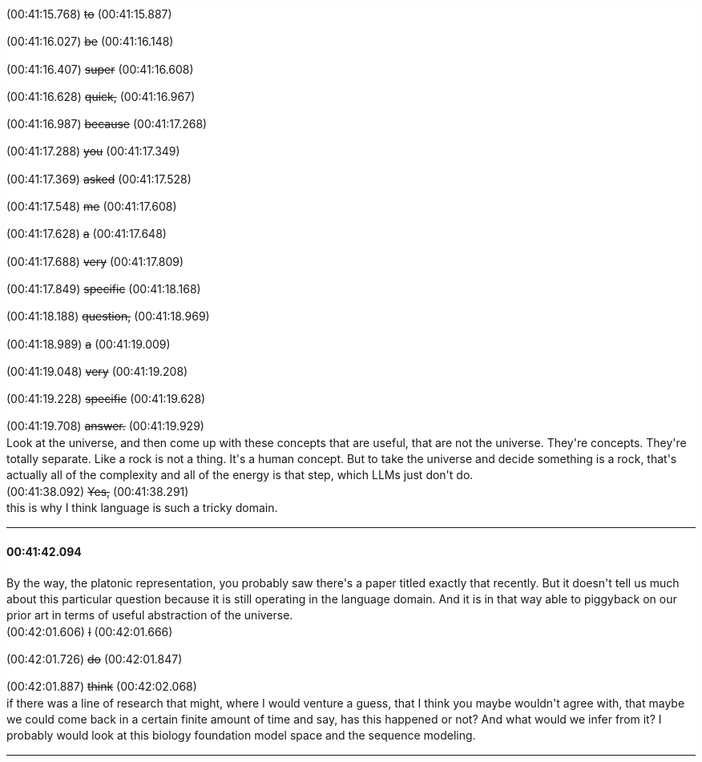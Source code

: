 (00:41:15.768) ~~to~~ (00:41:15.887)  
  
(00:41:16.027) ~~be~~ (00:41:16.148)  
  
(00:41:16.407) ~~super~~ (00:41:16.608)  
  
(00:41:16.628) ~~quick,~~ (00:41:16.967)  
  
(00:41:16.987) ~~because~~ (00:41:17.268)  
  
(00:41:17.288) ~~you~~ (00:41:17.349)  
  
(00:41:17.369) ~~asked~~ (00:41:17.528)  
  
(00:41:17.548) ~~me~~ (00:41:17.608)  
  
(00:41:17.628) ~~a~~ (00:41:17.648)  
  
(00:41:17.688) ~~very~~ (00:41:17.809)  
  
(00:41:17.849) ~~specific~~ (00:41:18.168)  
  
(00:41:18.188) ~~question,~~ (00:41:18.969)  
  
(00:41:18.989) ~~a~~ (00:41:19.009)  
  
(00:41:19.048) ~~very~~ (00:41:19.208)  
  
(00:41:19.228) ~~specific~~ (00:41:19.628)  
  
(00:41:19.708) ~~answer.~~ (00:41:19.929)  
Look at the universe, and then come up with these concepts that are useful, that are not the universe. They're concepts. They're totally separate. Like a rock is not a thing. It's a human concept. But to take the universe and decide something is a rock, that's actually all of the complexity and all of the energy is that step, which LLMs just don't do.   
(00:41:38.092) ~~Yes,~~ (00:41:38.291)  
this is why I think language is such a tricky domain. 


---


#### 00:41:42.094

By the way, the platonic representation, you probably saw there's a paper titled exactly that recently. But it doesn't tell us much about this particular question because it is still operating in the language domain. And it is in that way able to piggyback on our prior art in terms of useful abstraction of the universe.   
(00:42:01.606) ~~I~~ (00:42:01.666)  
  
(00:42:01.726) ~~do~~ (00:42:01.847)  
  
(00:42:01.887) ~~think~~ (00:42:02.068)  
if there was a line of research that might, where I would venture a guess, that I think you maybe wouldn't agree with, that maybe we could come back in a certain finite amount of time and say, has this happened or not? And what would we infer from it? I probably would look at this biology foundation model space and the sequence modeling. 


---

